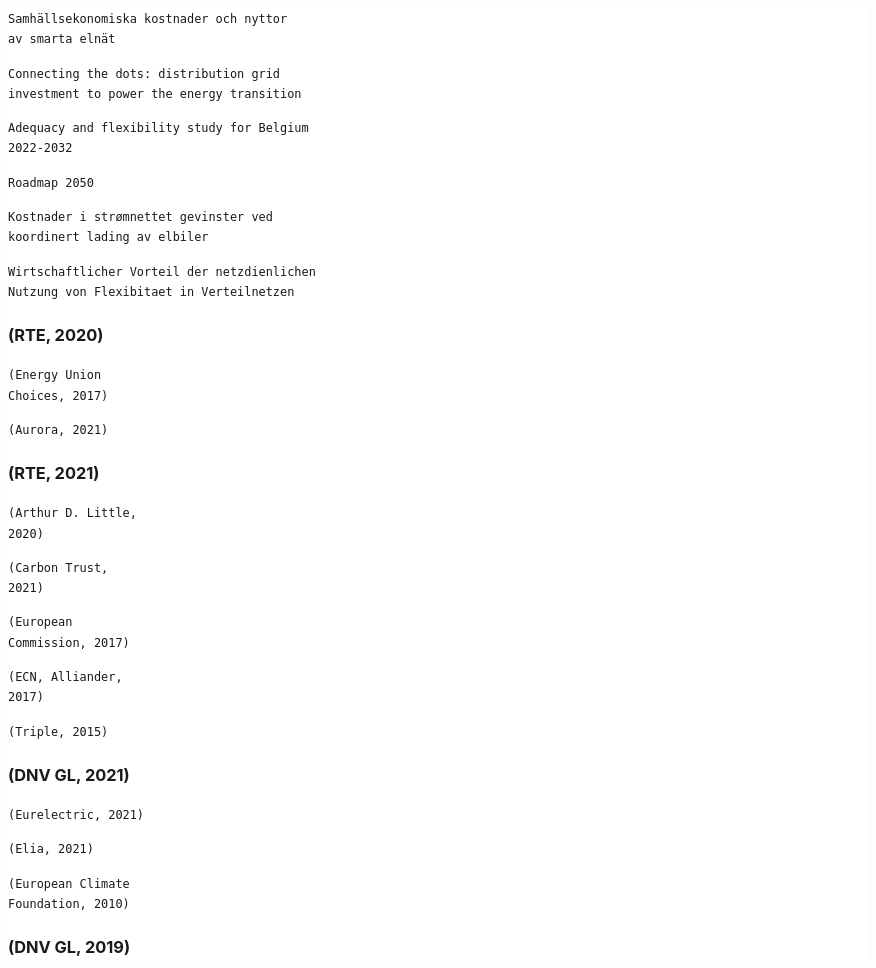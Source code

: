 ```
Samhällsekonomiska kostnader och nyttor
av smarta elnät
```
```
Connecting the dots: distribution grid
investment to power the energy transition
```
```
Adequacy and flexibility study for Belgium
2022-2032
```
```
Roadmap 2050
```
```
Kostnader i strømnettet gevinster ved
koordinert lading av elbiler
```
```
Wirtschaftlicher Vorteil der netzdienlichen
Nutzung von Flexibitaet in Verteilnetzen
```
### (RTE, 2020)

```
(Energy Union
Choices, 2017)
```
```
(Aurora, 2021)
```
### (RTE, 2021)

```
(Arthur D. Little,
2020)
```
```
(Carbon Trust,
2021)
```
```
(European
Commission, 2017)
```
```
(ECN, Alliander,
2017)
```
```
(Triple, 2015)
```
### (DNV GL, 2021)

```
(Eurelectric, 2021)
```
```
(Elia, 2021)
```
```
(European Climate
Foundation, 2010)
```
### (DNV GL, 2019)
